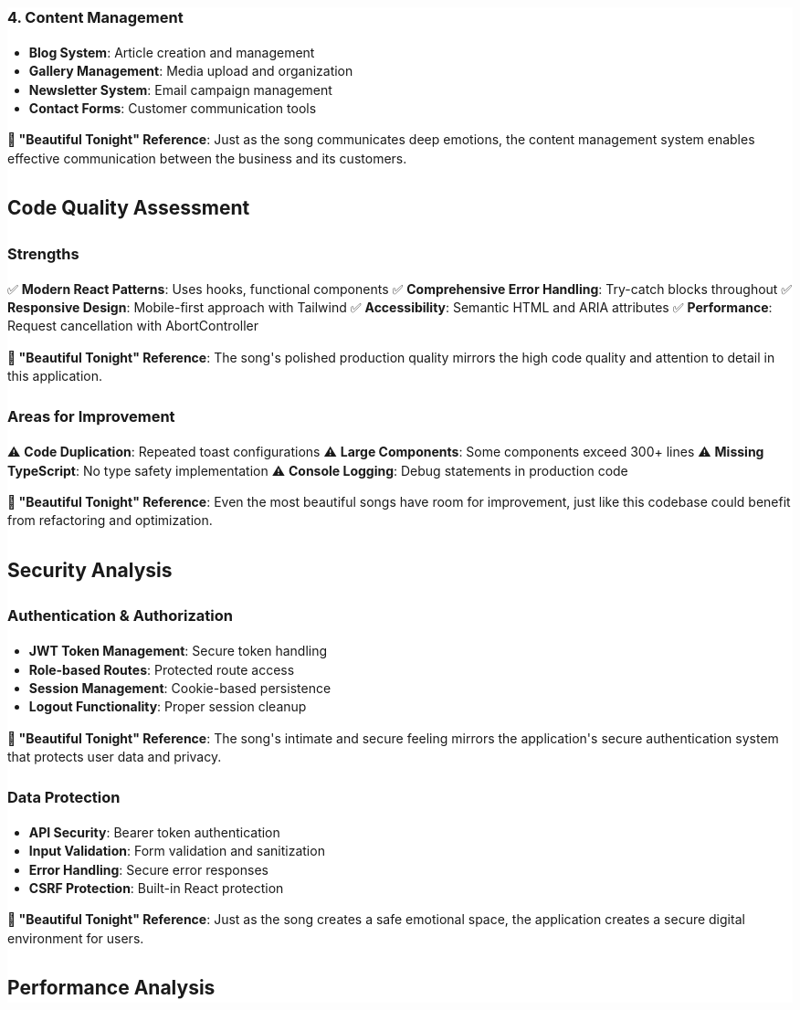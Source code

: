 ### 4. Content Management
- **Blog System**: Article creation and management
- **Gallery Management**: Media upload and organization
- **Newsletter System**: Email campaign management
- **Contact Forms**: Customer communication tools

**🎵 "Beautiful Tonight" Reference**: Just as the song communicates deep emotions, the content management system enables effective communication between the business and its customers.

## Code Quality Assessment

### Strengths
✅ **Modern React Patterns**: Uses hooks, functional components
✅ **Comprehensive Error Handling**: Try-catch blocks throughout
✅ **Responsive Design**: Mobile-first approach with Tailwind
✅ **Accessibility**: Semantic HTML and ARIA attributes
✅ **Performance**: Request cancellation with AbortController

**🎵 "Beautiful Tonight" Reference**: The song's polished production quality mirrors the high code quality and attention to detail in this application.

### Areas for Improvement
⚠️ **Code Duplication**: Repeated toast configurations
⚠️ **Large Components**: Some components exceed 300+ lines
⚠️ **Missing TypeScript**: No type safety implementation
⚠️ **Console Logging**: Debug statements in production code

**🎵 "Beautiful Tonight" Reference**: Even the most beautiful songs have room for improvement, just like this codebase could benefit from refactoring and optimization.

## Security Analysis

### Authentication & Authorization
- **JWT Token Management**: Secure token handling
- **Role-based Routes**: Protected route access
- **Session Management**: Cookie-based persistence
- **Logout Functionality**: Proper session cleanup

**🎵 "Beautiful Tonight" Reference**: The song's intimate and secure feeling mirrors the application's secure authentication system that protects user data and privacy.

### Data Protection
- **API Security**: Bearer token authentication
- **Input Validation**: Form validation and sanitization
- **Error Handling**: Secure error responses
- **CSRF Protection**: Built-in React protection

**🎵 "Beautiful Tonight" Reference**: Just as the song creates a safe emotional space, the application creates a secure digital environment for users.

## Performance Analysis
